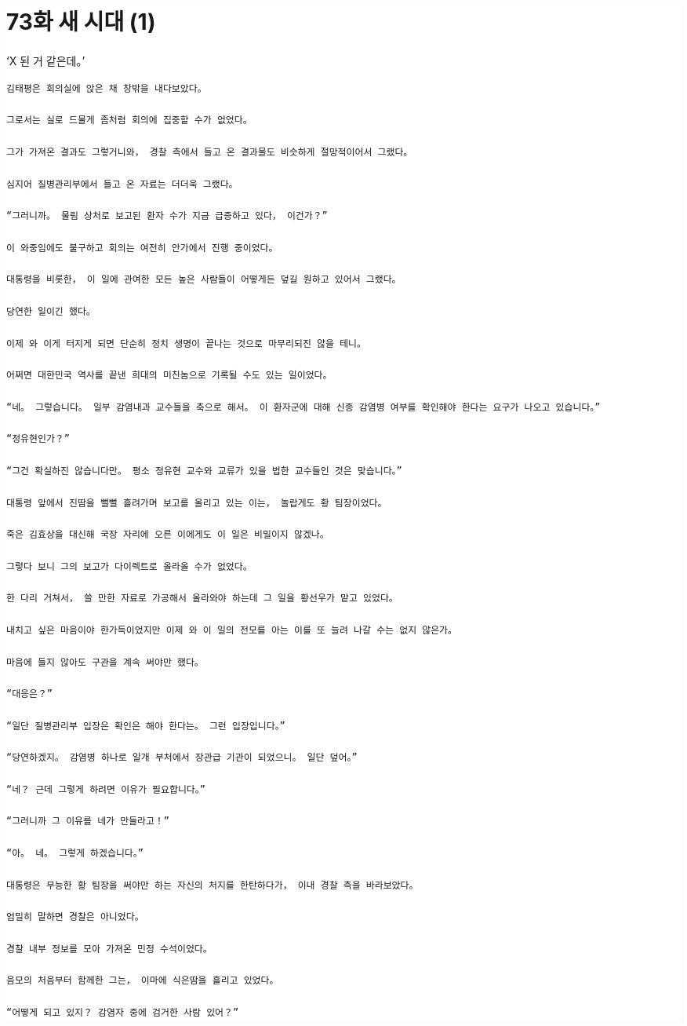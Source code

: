 # 73화 새 시대 (1)

‘X 된 거 같은데。’

	김태평은 회의실에 앉은 채 창밖을 내다보았다。

	그로서는 실로 드물게 좀처럼 회의에 집중할 수가 없었다。

	그가 가져온 결과도 그렇거니와， 경찰 측에서 들고 온 결과물도 비슷하게 절망적이어서 그랬다。

	심지어 질병관리부에서 들고 온 자료는 더더욱 그랬다。

	“그러니까。 물림 상처로 보고된 환자 수가 지금 급증하고 있다， 이건가？”

	이 와중임에도 불구하고 회의는 여전히 안가에서 진행 중이었다。

	대통령을 비롯한， 이 일에 관여한 모든 높은 사람들이 어떻게든 덮길 원하고 있어서 그랬다。

	당연한 일이긴 했다。

	이제 와 이게 터지게 되면 단순히 정치 생명이 끝나는 것으로 마무리되진 않을 테니。

	어쩌면 대한민국 역사를 끝낸 희대의 미친놈으로 기록될 수도 있는 일이었다。

	“네。 그렇습니다。 일부 감염내과 교수들을 축으로 해서。 이 환자군에 대해 신종 감염병 여부를 확인해야 한다는 요구가 나오고 있습니다。”

	“정유현인가？”

	“그건 확실하진 않습니다만。 평소 정유현 교수와 교류가 있을 법한 교수들인 것은 맞습니다。”

	대통령 앞에서 진땀을 뻘뻘 흘려가며 보고를 올리고 있는 이는， 놀랍게도 황 팀장이었다。

	죽은 김효상을 대신해 국장 자리에 오른 이에게도 이 일은 비밀이지 않겠나。

	그렇다 보니 그의 보고가 다이렉트로 올라올 수가 없었다。

	한 다리 거쳐서， 쓸 만한 자료로 가공해서 올라와야 하는데 그 일을 황선우가 맡고 있었다。

	내치고 싶은 마음이야 한가득이었지만 이제 와 이 일의 전모를 아는 이를 또 늘려 나갈 수는 없지 않은가。

	마음에 들지 않아도 구관을 계속 써야만 했다。

	“대응은？”

	“일단 질병관리부 입장은 확인은 해야 한다는。 그런 입장입니다。”

	“당연하겠지。 감염병 하나로 일개 부처에서 장관급 기관이 되었으니。 일단 덮어。”

	“네？ 근데 그렇게 하려면 이유가 필요합니다。”

	“그러니까 그 이유를 네가 만들라고！”

	“아。 네。 그렇게 하겠습니다。”

	대통령은 무능한 황 팀장을 써야만 하는 자신의 처지를 한탄하다가， 이내 경찰 측을 바라보았다。

	엄밀히 말하면 경찰은 아니었다。

	경찰 내부 정보를 모아 가져온 민정 수석이었다。

	음모의 처음부터 함께한 그는， 이마에 식은땀을 흘리고 있었다。

	“어떻게 되고 있지？ 감염자 중에 검거한 사람 있어？”

